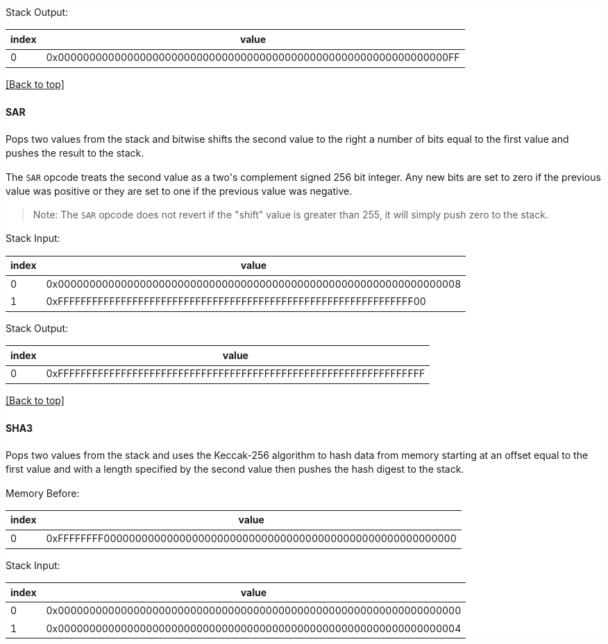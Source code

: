 Stack Output:

| index | value                                                              |
| ----- | ------------------------------------------------------------------ |
| 0     | 0x00000000000000000000000000000000000000000000000000000000000000FF |

[[Back to top]](instruction-reference.md#instructions-reference)


#### SAR

Pops two values from the stack and bitwise shifts the second value to the right a number of bits
equal to the first value and pushes the result to the stack.

The `SAR` opcode treats the second value as a two's complement signed 256 bit integer. Any new bits
are set to zero if the previous value was positive or they are set to one if the previous value was
negative.

> Note: The `SAR` opcode does not revert if the "shift" value is greater than 255, it will simply
> push zero to the stack.

Stack Input:

| index | value                                                              |
| ----- | ------------------------------------------------------------------ |
| 0     | 0x0000000000000000000000000000000000000000000000000000000000000008 |
| 1     | 0xFFFFFFFFFFFFFFFFFFFFFFFFFFFFFFFFFFFFFFFFFFFFFFFFFFFFFFFFFFFFFF00 |

Stack Output:

| index | value                                                              |
| ----- | ------------------------------------------------------------------ |
| 0     | 0xFFFFFFFFFFFFFFFFFFFFFFFFFFFFFFFFFFFFFFFFFFFFFFFFFFFFFFFFFFFFFFFF |

[[Back to top]](instruction-reference.md#instructions-reference)


#### SHA3

Pops two values from the stack and uses the Keccak-256 algorithm to hash data from memory starting at
an offset equal to the first value and with a length specified by the second value then pushes the
hash digest to the stack.

Memory Before:

| index | value                                                              |
| ----- | ------------------------------------------------------------------ |
| 0     | 0xFFFFFFFF00000000000000000000000000000000000000000000000000000000 |

Stack Input:

| index | value                                                              |
| ----- | ------------------------------------------------------------------ |
| 0     | 0x0000000000000000000000000000000000000000000000000000000000000000 |
| 1     | 0x0000000000000000000000000000000000000000000000000000000000000004 |
